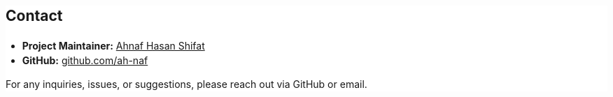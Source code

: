 
## Contact

- **Project Maintainer:** [Ahnaf Hasan Shifat](mailto:sheikhahnafshifatl@gmail.com)
- **GitHub:** [github.com/ah-naf](https://github.com/ah-naf)

For any inquiries, issues, or suggestions, please reach out via GitHub or email.
